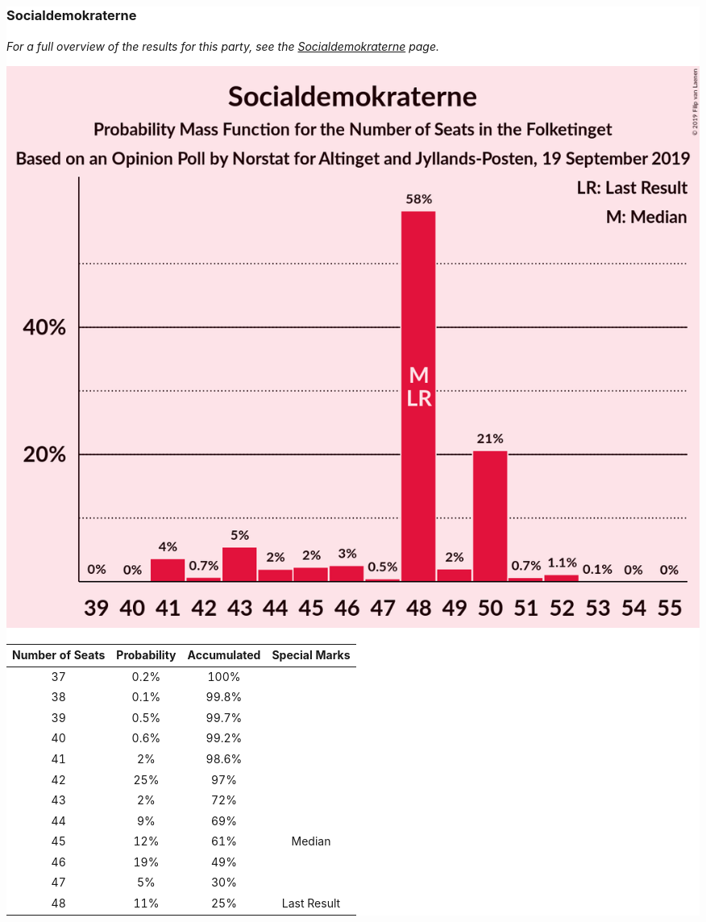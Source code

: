 ### Socialdemokraterne

*For a full overview of the results for this party, see the [Socialdemokraterne](party-socialdemokraterne.html) page.*

![Graph with seats probability mass function not yet produced](2019-09-19-Norstat-seats-pmf-socialdemokraterne.png "Seats Probability Mass Function")

| Number of Seats | Probability | Accumulated | Special Marks |
|:---------------:|:-----------:|:-----------:|:-------------:|
| 37 | 0.2% | 100% |  |
| 38 | 0.1% | 99.8% |  |
| 39 | 0.5% | 99.7% |  |
| 40 | 0.6% | 99.2% |  |
| 41 | 2% | 98.6% |  |
| 42 | 25% | 97% |  |
| 43 | 2% | 72% |  |
| 44 | 9% | 69% |  |
| 45 | 12% | 61% | Median |
| 46 | 19% | 49% |  |
| 47 | 5% | 30% |  |
| 48 | 11% | 25% | Last Result |